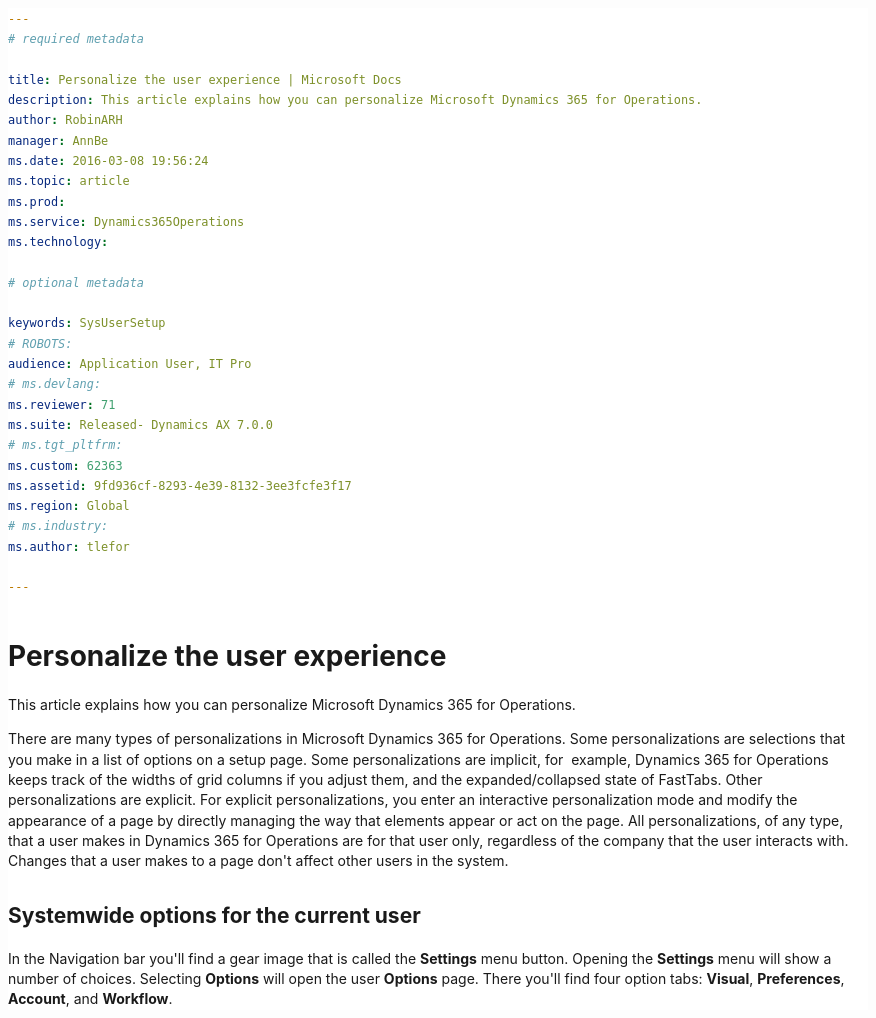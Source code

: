 ```yaml
---
# required metadata

title: Personalize the user experience | Microsoft Docs
description: This article explains how you can personalize Microsoft Dynamics 365 for Operations.
author: RobinARH
manager: AnnBe
ms.date: 2016-03-08 19:56:24
ms.topic: article
ms.prod: 
ms.service: Dynamics365Operations
ms.technology: 

# optional metadata

keywords: SysUserSetup
# ROBOTS: 
audience: Application User, IT Pro
# ms.devlang: 
ms.reviewer: 71
ms.suite: Released- Dynamics AX 7.0.0
# ms.tgt_pltfrm: 
ms.custom: 62363
ms.assetid: 9fd936cf-8293-4e39-8132-3ee3fcfe3f17
ms.region: Global
# ms.industry: 
ms.author: tlefor

---
```


# Personalize the user experience

This article explains how you can personalize Microsoft Dynamics 365 for Operations.

There are many types of personalizations in Microsoft Dynamics 365 for Operations. Some personalizations are selections that you make in a list of options on a setup page. Some personalizations are implicit, for  example, Dynamics 365 for Operations keeps track of the widths of grid columns if you adjust them, and the expanded/collapsed state of FastTabs. Other personalizations are explicit. For explicit personalizations, you enter an interactive personalization mode and modify the appearance of a page by directly managing the way that elements appear or act on the page. All personalizations, of any type, that a user makes in Dynamics 365 for Operations are for that user only, regardless of the company that the user interacts with. Changes that a user makes to a page don't affect other users in the system.

## Systemwide options for the current user
In the Navigation bar you'll find a gear image that is called the **Settings** menu button. Opening the **Settings** menu will show a number of choices. Selecting **Options** will open the user **Options** page. There you'll find four option tabs: **Visual**, **Preferences**, **Account**, and **Workflow**.
